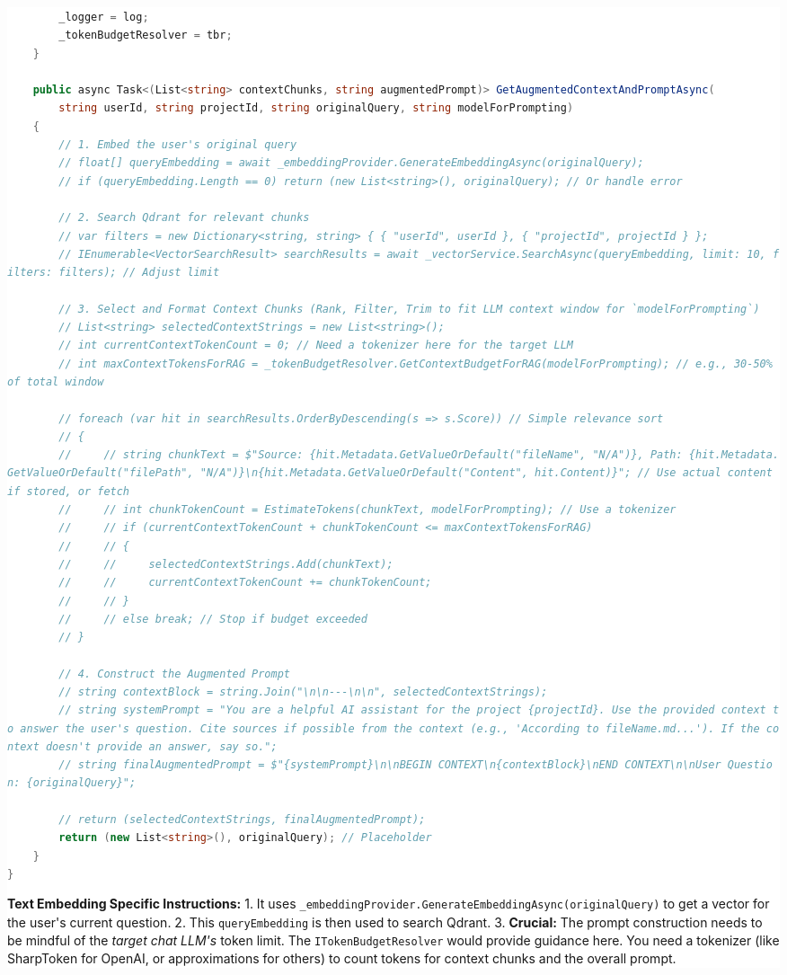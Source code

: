    ```csharp
           _logger = log;
           _tokenBudgetResolver = tbr;
       }

       public async Task<(List<string> contextChunks, string augmentedPrompt)> GetAugmentedContextAndPromptAsync(
           string userId, string projectId, string originalQuery, string modelForPrompting)
       {
           // 1. Embed the user's original query
           // float[] queryEmbedding = await _embeddingProvider.GenerateEmbeddingAsync(originalQuery);
           // if (queryEmbedding.Length == 0) return (new List<string>(), originalQuery); // Or handle error

           // 2. Search Qdrant for relevant chunks
           // var filters = new Dictionary<string, string> { { "userId", userId }, { "projectId", projectId } };
           // IEnumerable<VectorSearchResult> searchResults = await _vectorService.SearchAsync(queryEmbedding, limit: 10, filters: filters); // Adjust limit

           // 3. Select and Format Context Chunks (Rank, Filter, Trim to fit LLM context window for `modelForPrompting`)
           // List<string> selectedContextStrings = new List<string>();
           // int currentContextTokenCount = 0; // Need a tokenizer here for the target LLM
           // int maxContextTokensForRAG = _tokenBudgetResolver.GetContextBudgetForRAG(modelForPrompting); // e.g., 30-50% of total window

           // foreach (var hit in searchResults.OrderByDescending(s => s.Score)) // Simple relevance sort
           // {
           //     // string chunkText = $"Source: {hit.Metadata.GetValueOrDefault("fileName", "N/A")}, Path: {hit.Metadata.GetValueOrDefault("filePath", "N/A")}\n{hit.Metadata.GetValueOrDefault("Content", hit.Content)}"; // Use actual content if stored, or fetch
           //     // int chunkTokenCount = EstimateTokens(chunkText, modelForPrompting); // Use a tokenizer
           //     // if (currentContextTokenCount + chunkTokenCount <= maxContextTokensForRAG)
           //     // {
           //     //     selectedContextStrings.Add(chunkText);
           //     //     currentContextTokenCount += chunkTokenCount;
           //     // }
           //     // else break; // Stop if budget exceeded
           // }

           // 4. Construct the Augmented Prompt
           // string contextBlock = string.Join("\n\n---\n\n", selectedContextStrings);
           // string systemPrompt = "You are a helpful AI assistant for the project {projectId}. Use the provided context to answer the user's question. Cite sources if possible from the context (e.g., 'According to fileName.md...'). If the context doesn't provide an answer, say so.";
           // string finalAugmentedPrompt = $"{systemPrompt}\n\nBEGIN CONTEXT\n{contextBlock}\nEND CONTEXT\n\nUser Question: {originalQuery}";

           // return (selectedContextStrings, finalAugmentedPrompt);
           return (new List<string>(), originalQuery); // Placeholder
       }
   }
   ```
   **Text Embedding Specific Instructions:**
    1.  It uses `_embeddingProvider.GenerateEmbeddingAsync(originalQuery)` to get a vector for the user's current question.
    2.  This `queryEmbedding` is then used to search Qdrant.
    3.  **Crucial:** The prompt construction needs to be mindful of the *target chat LLM's* token limit. The `ITokenBudgetResolver` would provide guidance here. You need a tokenizer (like SharpToken for OpenAI, or approximations for others) to count tokens for context chunks and the overall prompt.
